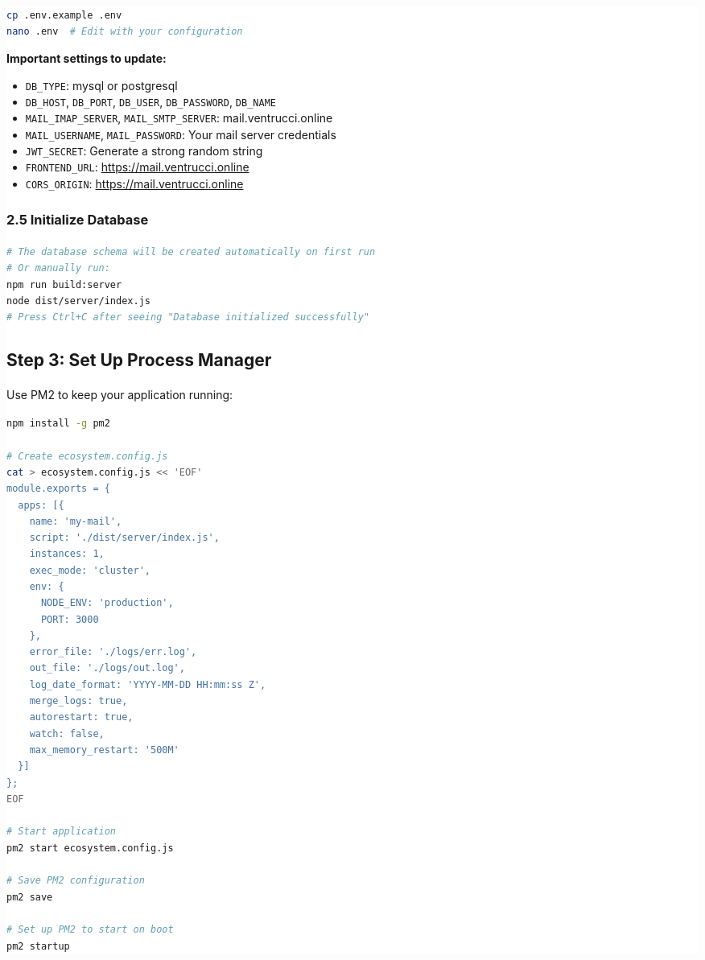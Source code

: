 ```bash
cp .env.example .env
nano .env  # Edit with your configuration
```

**Important settings to update:**
- `DB_TYPE`: mysql or postgresql
- `DB_HOST`, `DB_PORT`, `DB_USER`, `DB_PASSWORD`, `DB_NAME`
- `MAIL_IMAP_SERVER`, `MAIL_SMTP_SERVER`: mail.ventrucci.online
- `MAIL_USERNAME`, `MAIL_PASSWORD`: Your mail server credentials
- `JWT_SECRET`: Generate a strong random string
- `FRONTEND_URL`: https://mail.ventrucci.online
- `CORS_ORIGIN`: https://mail.ventrucci.online

### 2.5 Initialize Database

```bash
# The database schema will be created automatically on first run
# Or manually run:
npm run build:server
node dist/server/index.js
# Press Ctrl+C after seeing "Database initialized successfully"
```

## Step 3: Set Up Process Manager

Use PM2 to keep your application running:

```bash
npm install -g pm2

# Create ecosystem.config.js
cat > ecosystem.config.js << 'EOF'
module.exports = {
  apps: [{
    name: 'my-mail',
    script: './dist/server/index.js',
    instances: 1,
    exec_mode: 'cluster',
    env: {
      NODE_ENV: 'production',
      PORT: 3000
    },
    error_file: './logs/err.log',
    out_file: './logs/out.log',
    log_date_format: 'YYYY-MM-DD HH:mm:ss Z',
    merge_logs: true,
    autorestart: true,
    watch: false,
    max_memory_restart: '500M'
  }]
};
EOF

# Start application
pm2 start ecosystem.config.js

# Save PM2 configuration
pm2 save

# Set up PM2 to start on boot
pm2 startup
```
